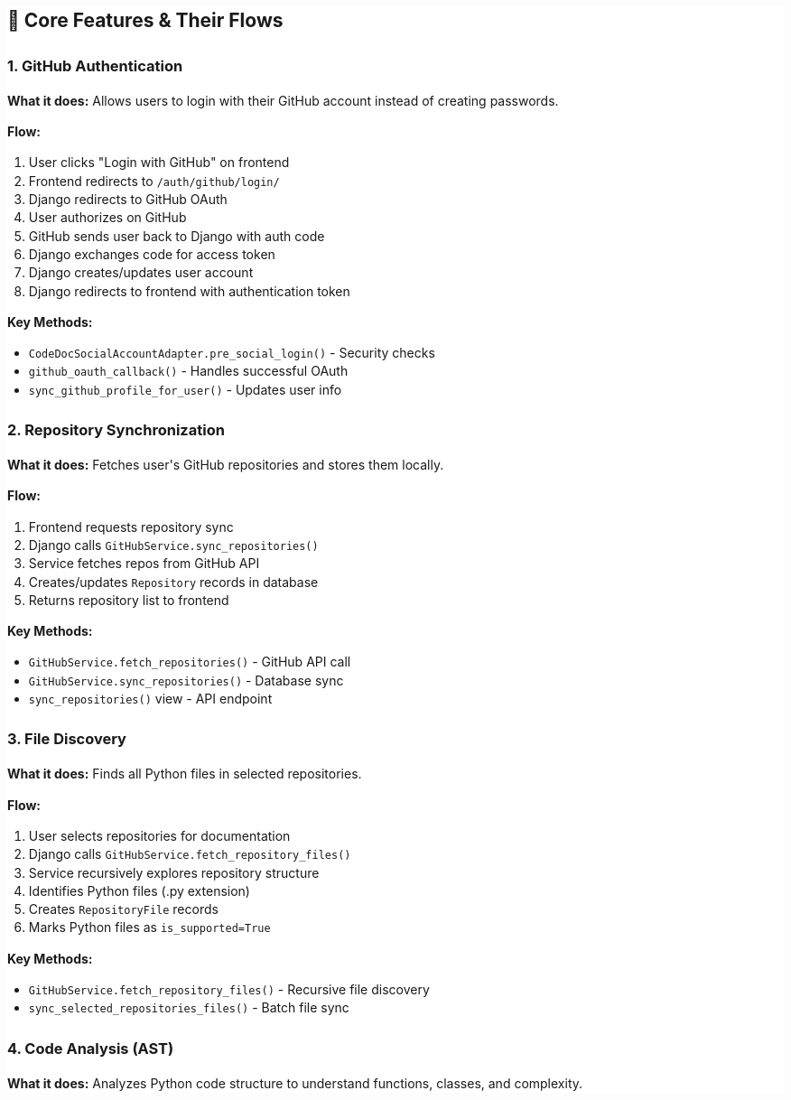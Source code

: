
## 🚀 **Core Features & Their Flows**

### **1. GitHub Authentication**
**What it does:** Allows users to login with their GitHub account instead of creating passwords.

**Flow:**
1. User clicks "Login with GitHub" on frontend
2. Frontend redirects to `/auth/github/login/`
3. Django redirects to GitHub OAuth
4. User authorizes on GitHub
5. GitHub sends user back to Django with auth code
6. Django exchanges code for access token
7. Django creates/updates user account
8. Django redirects to frontend with authentication token

**Key Methods:**
- `CodeDocSocialAccountAdapter.pre_social_login()` - Security checks
- `github_oauth_callback()` - Handles successful OAuth
- `sync_github_profile_for_user()` - Updates user info

### **2. Repository Synchronization**
**What it does:** Fetches user's GitHub repositories and stores them locally.

**Flow:**
1. Frontend requests repository sync
2. Django calls `GitHubService.sync_repositories()`
3. Service fetches repos from GitHub API
4. Creates/updates `Repository` records in database
5. Returns repository list to frontend

**Key Methods:**
- `GitHubService.fetch_repositories()` - GitHub API call
- `GitHubService.sync_repositories()` - Database sync
- `sync_repositories()` view - API endpoint

### **3. File Discovery**
**What it does:** Finds all Python files in selected repositories.

**Flow:**
1. User selects repositories for documentation
2. Django calls `GitHubService.fetch_repository_files()`
3. Service recursively explores repository structure
4. Identifies Python files (.py extension)
5. Creates `RepositoryFile` records
6. Marks Python files as `is_supported=True`

**Key Methods:**
- `GitHubService.fetch_repository_files()` - Recursive file discovery
- `sync_selected_repositories_files()` - Batch file sync

### **4. Code Analysis (AST)**
**What it does:** Analyzes Python code structure to understand functions, classes, and complexity.
